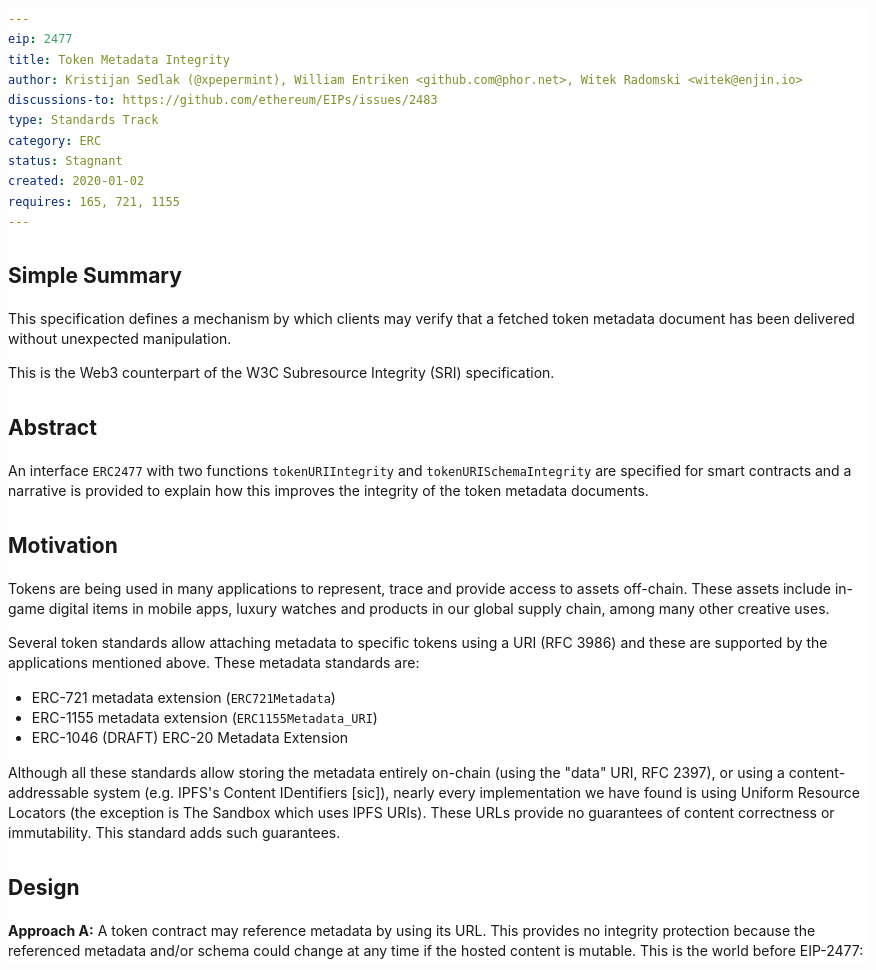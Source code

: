 ```yaml
---
eip: 2477
title: Token Metadata Integrity
author: Kristijan Sedlak (@xpepermint), William Entriken <github.com@phor.net>, Witek Radomski <witek@enjin.io>
discussions-to: https://github.com/ethereum/EIPs/issues/2483
type: Standards Track
category: ERC
status: Stagnant
created: 2020-01-02
requires: 165, 721, 1155
---
```


## Simple Summary

This specification defines a mechanism by which clients may verify that a fetched token metadata document has been delivered without unexpected manipulation.

This is the Web3 counterpart of the W3C Subresource Integrity (SRI) specification.

## Abstract

An interface `ERC2477` with two functions `tokenURIIntegrity` and `tokenURISchemaIntegrity` are specified for smart contracts and a narrative is provided to explain how this improves the integrity of the token metadata documents.

## Motivation

Tokens are being used in many applications to represent, trace and provide access to assets off-chain. These assets include in-game digital items in mobile apps, luxury watches and products in our global supply chain, among many other creative uses.

Several token standards allow attaching metadata to specific tokens using a URI (RFC 3986) and these are supported by the applications mentioned above. These metadata standards are:

* ERC-721 metadata extension (`ERC721Metadata`)
* ERC-1155 metadata extension (`ERC1155Metadata_URI`)
* ERC-1046 (DRAFT) ERC-20 Metadata Extension

Although all these standards allow storing the metadata entirely on-chain (using the "data" URI, RFC 2397), or using a content-addressable system (e.g. IPFS's Content IDentifiers [sic]), nearly every implementation we have found is using Uniform Resource Locators (the exception is The Sandbox which uses IPFS URIs). These URLs provide no guarantees of content correctness or immutability. This standard adds such guarantees.

## Design

**Approach A:** A token contract may reference metadata by using its URL. This provides no integrity protection because  the referenced metadata and/or schema could change at any time if the hosted content is mutable. This is the world before EIP-2477: 
